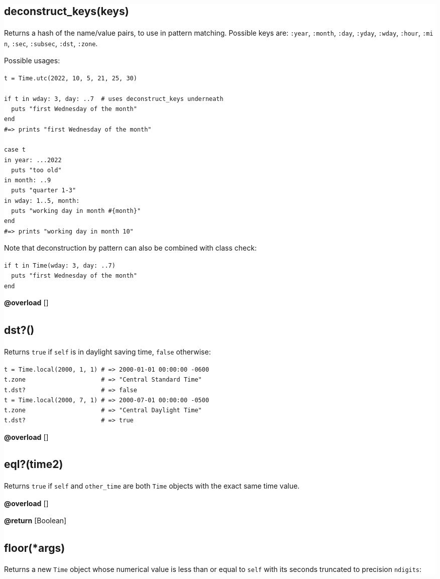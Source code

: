 ## deconstruct_keys(keys) [](#method-i-deconstruct_keys)
Returns a hash of the name/value pairs, to use in pattern matching. Possible
keys are: `:year`, `:month`, `:day`, `:yday`, `:wday`, `:hour`, `:min`,
`:sec`, `:subsec`, `:dst`, `:zone`.

Possible usages:

    t = Time.utc(2022, 10, 5, 21, 25, 30)

    if t in wday: 3, day: ..7  # uses deconstruct_keys underneath
      puts "first Wednesday of the month"
    end
    #=> prints "first Wednesday of the month"

    case t
    in year: ...2022
      puts "too old"
    in month: ..9
      puts "quarter 1-3"
    in wday: 1..5, month:
      puts "working day in month #{month}"
    end
    #=> prints "working day in month 10"

Note that deconstruction by pattern can also be combined with class check:

    if t in Time(wday: 3, day: ..7)
      puts "first Wednesday of the month"
    end

**@overload** [] 

## dst?() [](#method-i-dst?)
Returns `true` if `self` is in daylight saving time, `false` otherwise:

    t = Time.local(2000, 1, 1) # => 2000-01-01 00:00:00 -0600
    t.zone                     # => "Central Standard Time"
    t.dst?                     # => false
    t = Time.local(2000, 7, 1) # => 2000-07-01 00:00:00 -0500
    t.zone                     # => "Central Daylight Time"
    t.dst?                     # => true

**@overload** [] 

## eql?(time2) [](#method-i-eql?)
Returns `true` if `self` and `other_time` are both `Time` objects with the
exact same time value.

**@overload** [] 

**@return** [Boolean] 

## floor(*args) [](#method-i-floor)
Returns a new `Time` object whose numerical value is less than or equal to
`self` with its seconds truncated to precision `ndigits`:
